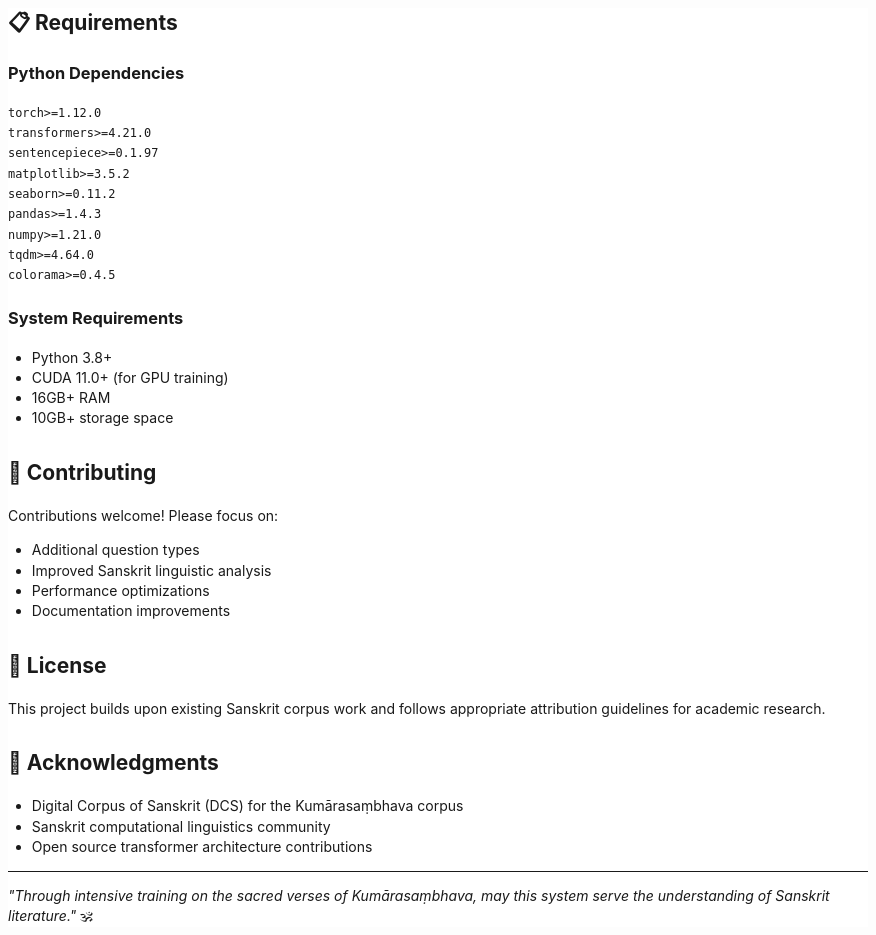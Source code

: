 ## 📋 Requirements

### Python Dependencies
```
torch>=1.12.0
transformers>=4.21.0
sentencepiece>=0.1.97
matplotlib>=3.5.2
seaborn>=0.11.2
pandas>=1.4.3
numpy>=1.21.0
tqdm>=4.64.0
colorama>=0.4.5
```

### System Requirements
- Python 3.8+
- CUDA 11.0+ (for GPU training)
- 16GB+ RAM
- 10GB+ storage space

## 🤝 Contributing

Contributions welcome! Please focus on:
- Additional question types
- Improved Sanskrit linguistic analysis
- Performance optimizations
- Documentation improvements

## 📜 License

This project builds upon existing Sanskrit corpus work and follows appropriate attribution guidelines for academic research.

## 🙏 Acknowledgments

- Digital Corpus of Sanskrit (DCS) for the Kumārasaṃbhava corpus
- Sanskrit computational linguistics community
- Open source transformer architecture contributions

---

*"Through intensive training on the sacred verses of Kumārasaṃbhava, may this system serve the understanding of Sanskrit literature."* 🕉️
